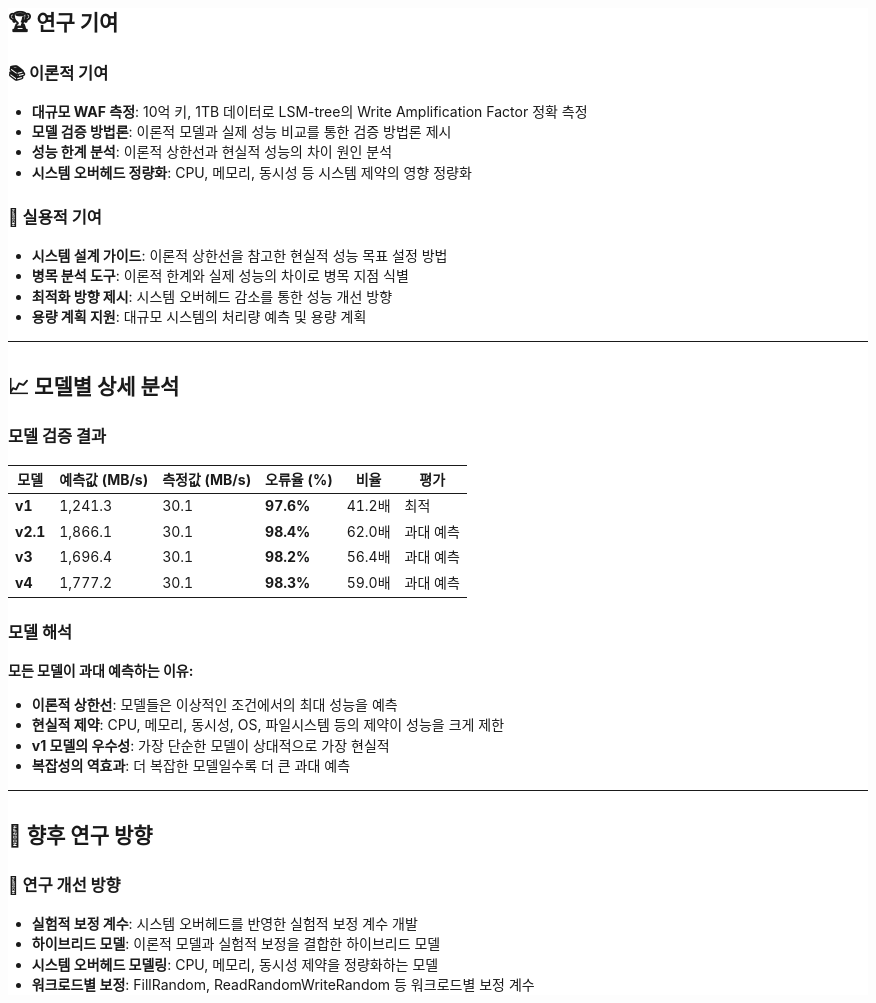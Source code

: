 
## 🏆 연구 기여

### 📚 이론적 기여

- **대규모 WAF 측정**: 10억 키, 1TB 데이터로 LSM-tree의 Write Amplification Factor 정확 측정
- **모델 검증 방법론**: 이론적 모델과 실제 성능 비교를 통한 검증 방법론 제시
- **성능 한계 분석**: 이론적 상한선과 현실적 성능의 차이 원인 분석
- **시스템 오버헤드 정량화**: CPU, 메모리, 동시성 등 시스템 제약의 영향 정량화

### 🔧 실용적 기여

- **시스템 설계 가이드**: 이론적 상한선을 참고한 현실적 성능 목표 설정 방법
- **병목 분석 도구**: 이론적 한계와 실제 성능의 차이로 병목 지점 식별
- **최적화 방향 제시**: 시스템 오버헤드 감소를 통한 성능 개선 방향
- **용량 계획 지원**: 대규모 시스템의 처리량 예측 및 용량 계획

---

## 📈 모델별 상세 분석

### 모델 검증 결과

| 모델 | 예측값 (MB/s) | 측정값 (MB/s) | 오류율 (%) | 비율 | 평가 |
|------|---------------|---------------|------------|------|------|
| **v1** | 1,241.3 | 30.1 | **97.6%** | 41.2배 | 최적 |
| **v2.1** | 1,866.1 | 30.1 | **98.4%** | 62.0배 | 과대 예측 |
| **v3** | 1,696.4 | 30.1 | **98.2%** | 56.4배 | 과대 예측 |
| **v4** | 1,777.2 | 30.1 | **98.3%** | 59.0배 | 과대 예측 |

### 모델 해석

**모든 모델이 과대 예측하는 이유:**

- **이론적 상한선**: 모델들은 이상적인 조건에서의 최대 성능을 예측
- **현실적 제약**: CPU, 메모리, 동시성, OS, 파일시스템 등의 제약이 성능을 크게 제한
- **v1 모델의 우수성**: 가장 단순한 모델이 상대적으로 가장 현실적
- **복잡성의 역효과**: 더 복잡한 모델일수록 더 큰 과대 예측

---

## 🚀 향후 연구 방향

### 🔬 연구 개선 방향

- **실험적 보정 계수**: 시스템 오버헤드를 반영한 실험적 보정 계수 개발
- **하이브리드 모델**: 이론적 모델과 실험적 보정을 결합한 하이브리드 모델
- **시스템 오버헤드 모델링**: CPU, 메모리, 동시성 제약을 정량화하는 모델
- **워크로드별 보정**: FillRandom, ReadRandomWriteRandom 등 워크로드별 보정 계수
